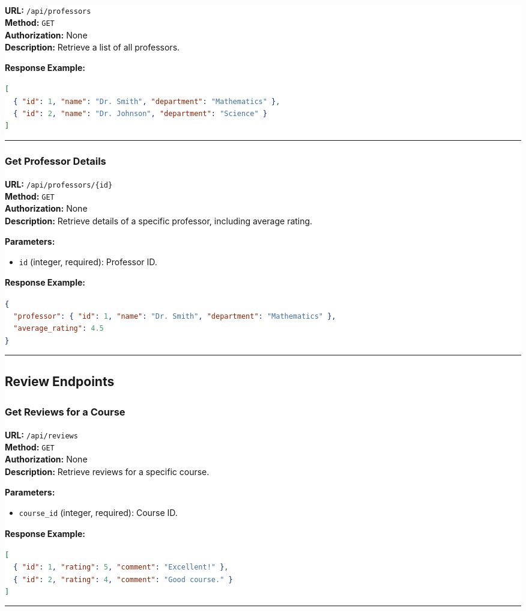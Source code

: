 **URL:** `/api/professors`  
**Method:** `GET`  
**Authorization:** None  
**Description:** Retrieve a list of all professors.

**Response Example:**
```json
[
  { "id": 1, "name": "Dr. Smith", "department": "Mathematics" },
  { "id": 2, "name": "Dr. Johnson", "department": "Science" }
]
```

---

### Get Professor Details

**URL:** `/api/professors/{id}`  
**Method:** `GET`  
**Authorization:** None  
**Description:** Retrieve details of a specific professor, including average rating.

**Parameters:**
- `id` (integer, required): Professor ID.

**Response Example:**
```json
{
  "professor": { "id": 1, "name": "Dr. Smith", "department": "Mathematics" },
  "average_rating": 4.5
}
```

---

## Review Endpoints

### Get Reviews for a Course

**URL:** `/api/reviews`  
**Method:** `GET`  
**Authorization:** None  
**Description:** Retrieve reviews for a specific course.

**Parameters:**
- `course_id` (integer, required): Course ID.

**Response Example:**
```json
[
  { "id": 1, "rating": 5, "comment": "Excellent!" },
  { "id": 2, "rating": 4, "comment": "Good course." }
]
```

---